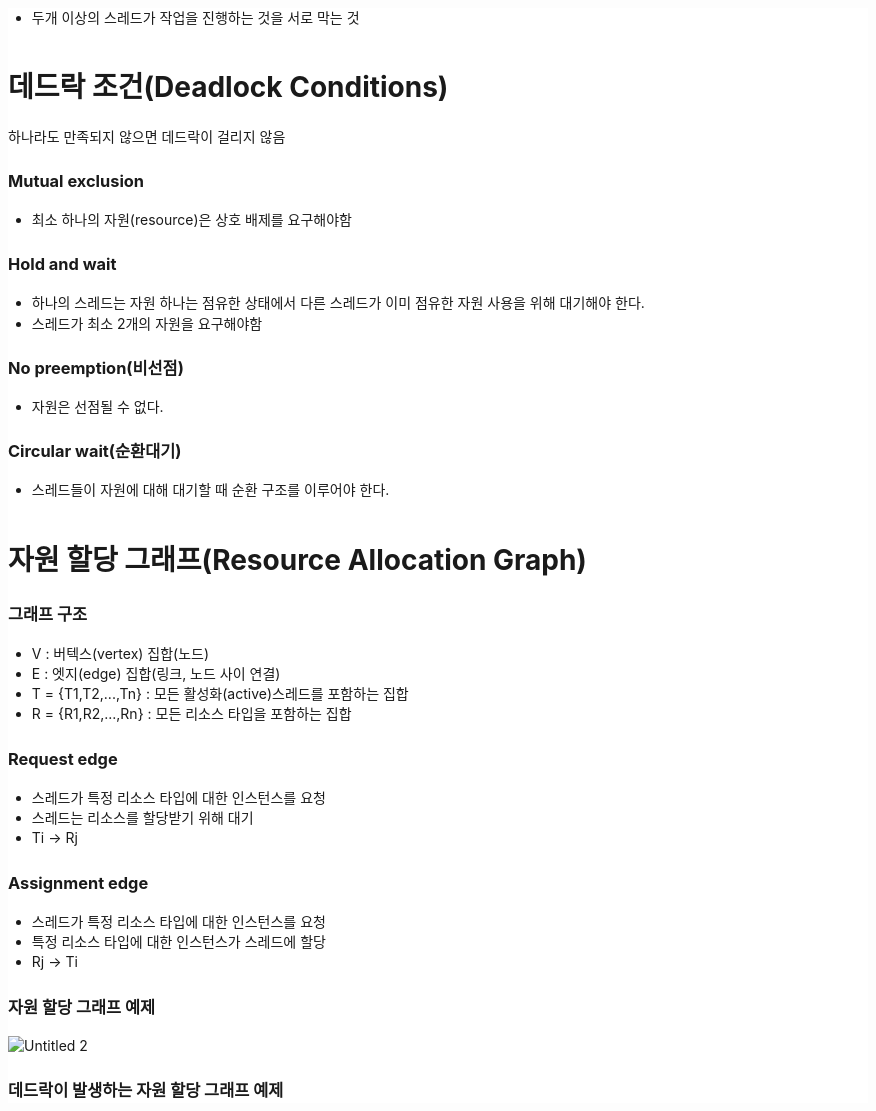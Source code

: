 - 두개 이상의 스레드가 작업을 진행하는 것을 서로 막는 것

# 데드락 조건(Deadlock Conditions)

하나라도 만족되지 않으면 데드락이 걸리지 않음

### Mutual exclusion

- 최소 하나의 자원(resource)은 상호 배제를 요구해야함

### Hold and wait

- 하나의 스레드는 자원 하나는 점유한 상태에서 다른 스레드가 이미 점유한 자원 사용을 위해 대기해야 한다.
- 스레드가 최소 2개의 자원을 요구해야함

### No preemption(비선점)

- 자원은 선점될 수 없다.

### Circular wait(순환대기)

- 스레드들이 자원에 대해 대기할 때 순환 구조를 이루어야 한다.

# 자원 할당 그래프(Resource Allocation Graph)

### 그래프 구조

- V : 버텍스(vertex) 집합(노드)
- E : 엣지(edge) 집합(링크, 노드 사이 연결)
- T = {T1,T2,...,Tn} : 모든 활성화(active)스레드를 포함하는 집합
- R = {R1,R2,...,Rn} : 모든 리소스 타입을 포함하는 집합

### Request edge

- 스레드가 특정 리소스 타입에 대한 인스턴스를 요청
- 스레드는 리소스를 할당받기 위해 대기
- Ti → Rj

### Assignment edge

- 스레드가 특정 리소스 타입에 대한 인스턴스를 요청
- 특정 리소스 타입에 대한 인스턴스가 스레드에 할당
- Rj → Ti

### 자원 할당 그래프 예제

![Untitled 2](https://user-images.githubusercontent.com/60471550/235731538-577515e1-24eb-4c9a-84de-ab745895bc62.png)

### 데드락이 발생하는 자원 할당 그래프 예제
